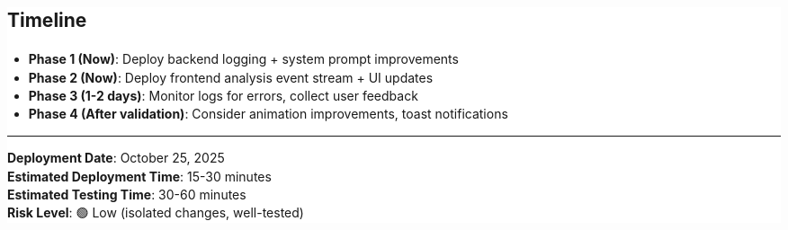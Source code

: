 ## Timeline

- **Phase 1 (Now)**: Deploy backend logging + system prompt improvements
- **Phase 2 (Now)**: Deploy frontend analysis event stream + UI updates
- **Phase 3 (1-2 days)**: Monitor logs for errors, collect user feedback
- **Phase 4 (After validation)**: Consider animation improvements, toast notifications

---

**Deployment Date**: October 25, 2025  
**Estimated Deployment Time**: 15-30 minutes  
**Estimated Testing Time**: 30-60 minutes  
**Risk Level**: 🟢 Low (isolated changes, well-tested)
